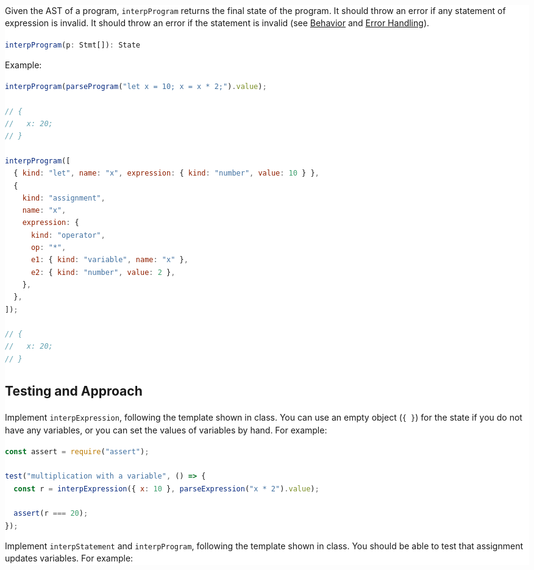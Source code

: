 Given the AST of a program, `interpProgram` returns the final state of the program. It should throw an error if any statement of expression is invalid. It should throw an error if the statement is invalid (see [Behavior](#behavior) and [Error Handling](#error-handling)).

```ts
interpProgram(p: Stmt[]): State
```

Example:

```js
interpProgram(parseProgram("let x = 10; x = x * 2;").value);

// {
//   x: 20;
// }

interpProgram([
  { kind: "let", name: "x", expression: { kind: "number", value: 10 } },
  {
    kind: "assignment",
    name: "x",
    expression: {
      kind: "operator",
      op: "*",
      e1: { kind: "variable", name: "x" },
      e2: { kind: "number", value: 2 },
    },
  },
]);

// {
//   x: 20;
// }
```

## Testing and Approach

Implement `interpExpression`, following the template shown in class. You can use an empty object (`{ }`) for the state if you do not have any variables, or you can set the values of variables by hand. For example:

```js
const assert = require("assert");

test("multiplication with a variable", () => {
  const r = interpExpression({ x: 10 }, parseExpression("x * 2").value);

  assert(r === 20);
});
```

Implement `interpStatement` and `interpProgram`, following the template shown in class. You should be able to test that assignment updates variables. For example:
